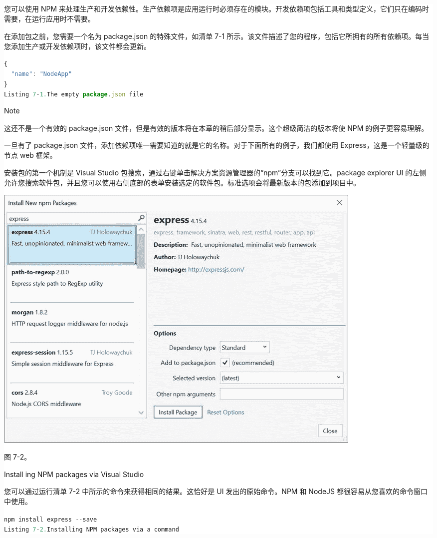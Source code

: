 您可以使用 NPM 来处理生产和开发依赖性。生产依赖项是应用运行时必须存在的模块。开发依赖项包括工具和类型定义，它们只在编码时需要，在运行应用时不需要。

在添加包之前，您需要一个名为 package.json 的特殊文件，如清单 7-1 所示。该文件描述了您的程序，包括它所拥有的所有依赖项。每当您添加生产或开发依赖项时，该文件都会更新。

```js
{
  "name": "NodeApp"
}
Listing 7-1.The empty package.json file

```

Note

这还不是一个有效的 package.json 文件，但是有效的版本将在本章的稍后部分显示。这个超级简洁的版本将使 NPM 的例子更容易理解。

一旦有了 package.json 文件，添加依赖项唯一需要知道的就是它的名称。对于下面所有的例子，我们都使用 Express，这是一个轻量级的节点 web 框架。

安装包的第一个机制是 Visual Studio 包搜索，通过右键单击解决方案资源管理器的“npm”分支可以找到它。package explorer UI 的左侧允许您搜索软件包，并且您可以使用右侧底部的表单安装选定的软件包。标准选项会将最新版本的包添加到项目中。

![A323824_2_En_7_Fig2_HTML.jpg](img/A323824_2_En_7_Fig2_HTML.jpg)

图 7-2。

Install ing NPM packages via Visual Studio

您可以通过运行清单 7-2 中所示的命令来获得相同的结果。这恰好是 UI 发出的原始命令。NPM 和 NodeJS 都很容易从您喜欢的命令窗口中使用。

```js
npm install express --save
Listing 7-2.Installing NPM packages via a command

```
